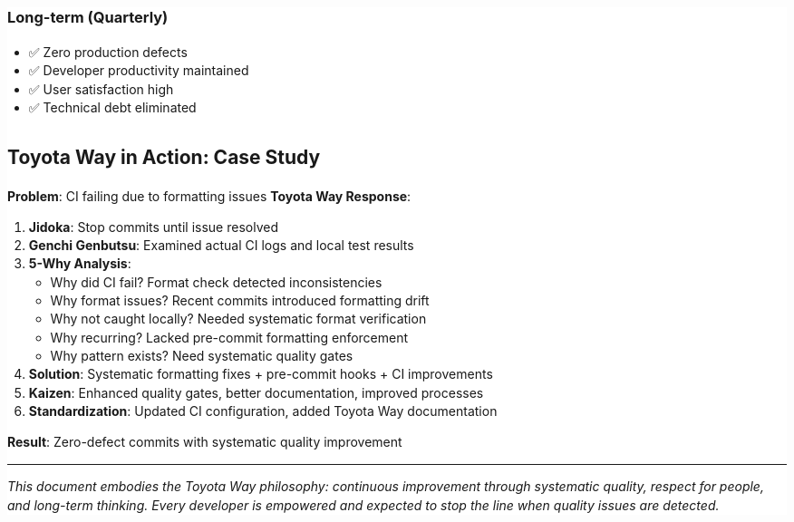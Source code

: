 ### Long-term (Quarterly)
- ✅ Zero production defects
- ✅ Developer productivity maintained
- ✅ User satisfaction high
- ✅ Technical debt eliminated

## Toyota Way in Action: Case Study

**Problem**: CI failing due to formatting issues
**Toyota Way Response**:

1. **Jidoka**: Stop commits until issue resolved
2. **Genchi Genbutsu**: Examined actual CI logs and local test results  
3. **5-Why Analysis**:
   - Why did CI fail? Format check detected inconsistencies
   - Why format issues? Recent commits introduced formatting drift
   - Why not caught locally? Needed systematic format verification  
   - Why recurring? Lacked pre-commit formatting enforcement
   - Why pattern exists? Need systematic quality gates
4. **Solution**: Systematic formatting fixes + pre-commit hooks + CI improvements
5. **Kaizen**: Enhanced quality gates, better documentation, improved processes
6. **Standardization**: Updated CI configuration, added Toyota Way documentation

**Result**: Zero-defect commits with systematic quality improvement

---

*This document embodies the Toyota Way philosophy: continuous improvement through systematic quality, respect for people, and long-term thinking. Every developer is empowered and expected to stop the line when quality issues are detected.*